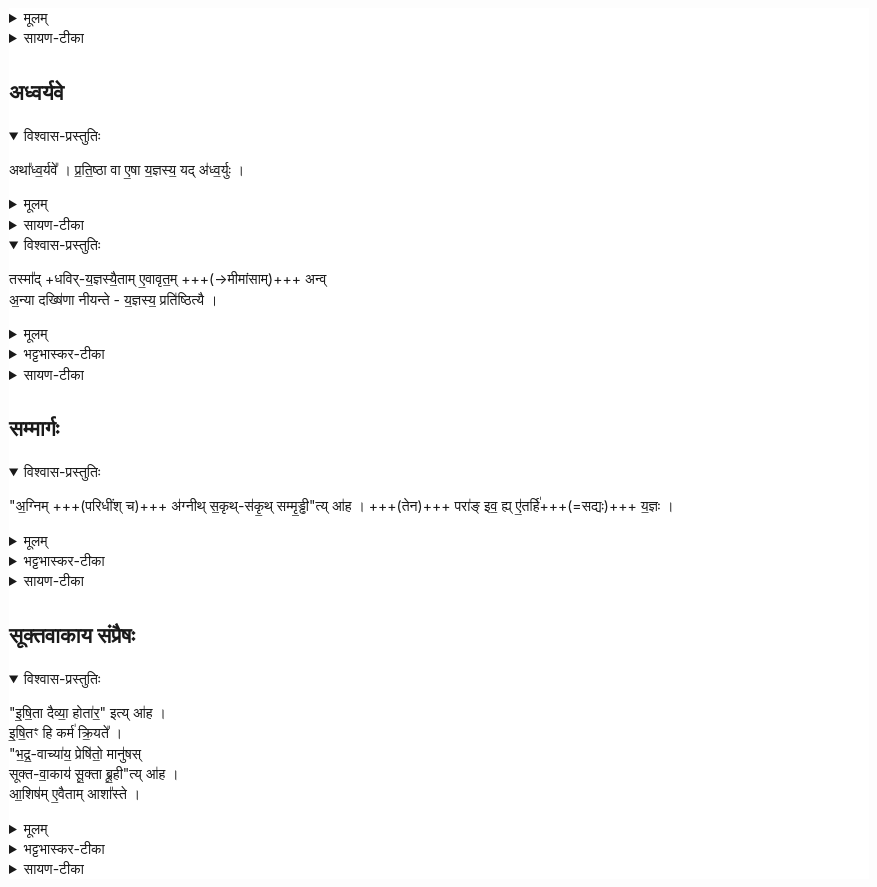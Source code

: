 <details><summary>मूलम्</summary></details>

<details><summary>सायण-टीका</summary></details>

## अध्वर्यवे
<details open><summary>विश्वास-प्रस्तुतिः</summary>

अथा᳚ध्व॒र्यवे᳚ ।
प्र॒ति॒ष्ठा वा ए॒षा य॒ज्ञस्य॒ यद् अ॑ध्व॒र्युः ।
</details>

<details><summary>मूलम्</summary></details>

<details><summary>सायण-टीका</summary></details>

<details open><summary>विश्वास-प्रस्तुतिः</summary>

तस्मा᳚द् +धविर्-य॒ज्ञस्यै॒ताम् ए॒वावृत॒म् +++(→मीमांसाम्)+++ अन्व्  
अ॒न्या दख्षि॑णा नीयन्ते -
य॒ज्ञस्य॒ प्रति॑ष्ठित्यै ।
</details>

<details><summary>मूलम्</summary></details>

<details><summary>भट्टभास्कर-टीका</summary></details>

<details><summary>सायण-टीका</summary></details>

## सम्मार्गः
<details open><summary>विश्वास-प्रस्तुतिः</summary>

"अ॒ग्निम् +++(परिधींश् च)+++ अ॑ग्नीथ् स॒कृथ्-स॑कृ॒थ् सम्मृ॒ड्ढी"त्य् आ॑ह ।
+++(तेन)+++ परा॑ङ् इव॒ ह्य् ए॒॑तर्हि॑+++(=सद्यः)+++ य॒ज्ञः ।
</details>

<details><summary>मूलम्</summary></details>

<details><summary>भट्टभास्कर-टीका</summary></details>

<details><summary>सायण-टीका</summary></details>

## सूक्तवाकाय संप्रैषः
<details open><summary>विश्वास-प्रस्तुतिः</summary>

"इ॒षि॒ता दैव्या॒ होता॑र॒" इत्य् आ॑ह ।  
इ॒षि॒तꣳ हि कर्म॑ क्रि॒यते᳚ ।  
"भ॒द्र॒-वाच्या॑य॒ प्रेषि॑तो॒ मानु॑षस्  
सूक्त-वा॒काय॑ सू॒क्ता ब्रू॒ही"त्य् आ॑ह ।  
आ॒शिष॑म् ए॒वैताम् आशा᳚स्ते ।  
</details>

<details><summary>मूलम्</summary></details>

<details><summary>भट्टभास्कर-टीका</summary></details>

<details><summary>सायण-टीका</summary></details>
